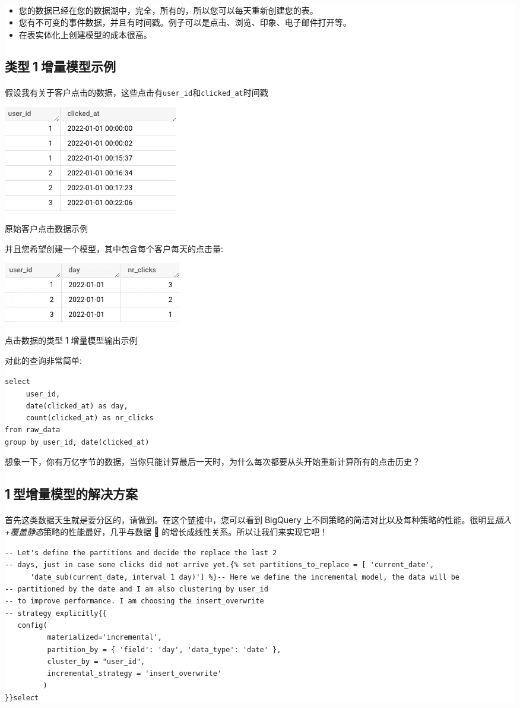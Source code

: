 *   您的数据已经在您的数据湖中，完全，所有的，所以您可以每天重新创建您的表。
*   您有不可变的事件数据，并且有时间戳。例子可以是点击、浏览、印象、电子邮件打开等。
*   在表实体化上创建模型的成本很高。

## **类型 1 增量模型示例**

假设我有关于客户点击的数据，这些点击有`user_id`和`clicked_at`时间戳

![](img/8f17a233f4d597911c9397a53408e0d0.png)

原始客户点击数据示例

并且您希望创建一个模型，其中包含每个客户每天的点击量:

![](img/3779cee0dfa04539e2e858fe2bc09572.png)

点击数据的类型 1 增量模型输出示例

对此的查询非常简单:

```
select 
     user_id, 
     date(clicked_at) as day, 
     count(clicked_at) as nr_clicks
from raw_data
group by user_id, date(clicked_at)
```

想象一下，你有万亿字节的数据，当你只能计算最后一天时，为什么每次都要从头开始重新计算所有的点击历史？

## **1 型增量模型的解决方案**

首先这类数据天生就是要分区的，请做到。在这个[链接](https://discourse.getdbt.com/t/benchmarking-incremental-strategies-on-bigquery/981)中，您可以看到 BigQuery 上不同策略的简洁对比以及每种策略的性能。很明显*插入+覆盖静态*策略的性能最好，几乎与数据 **🥳** 的增长成线性关系。所以让我们来实现它吧！

```
-- Let's define the partitions and decide the replace the last 2 
-- days, just in case some clicks did not arrive yet.{% set partitions_to_replace = [ 'current_date',
      'date_sub(current_date, interval 1 day)'] %}-- Here we define the incremental model, the data will be
-- partitioned by the date and I am also clustering by user_id
-- to improve performance. I am choosing the insert_overwrite
-- strategy explicitly{{ 
   config(
          materialized='incremental',
          partition_by = { 'field': 'day', 'data_type': 'date' },
          cluster_by = "user_id",
          incremental_strategy = 'insert_overwrite'
         )
}}select 
```